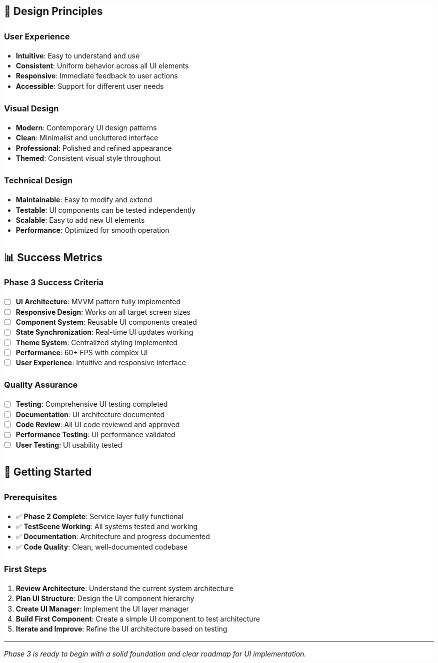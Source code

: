 ## 🎨 Design Principles

### **User Experience**
- **Intuitive**: Easy to understand and use
- **Consistent**: Uniform behavior across all UI elements
- **Responsive**: Immediate feedback to user actions
- **Accessible**: Support for different user needs

### **Visual Design**
- **Modern**: Contemporary UI design patterns
- **Clean**: Minimalist and uncluttered interface
- **Professional**: Polished and refined appearance
- **Themed**: Consistent visual style throughout

### **Technical Design**
- **Maintainable**: Easy to modify and extend
- **Testable**: UI components can be tested independently
- **Scalable**: Easy to add new UI elements
- **Performance**: Optimized for smooth operation

## 📊 Success Metrics

### **Phase 3 Success Criteria**
- [ ] **UI Architecture**: MVVM pattern fully implemented
- [ ] **Responsive Design**: Works on all target screen sizes
- [ ] **Component System**: Reusable UI components created
- [ ] **State Synchronization**: Real-time UI updates working
- [ ] **Theme System**: Centralized styling implemented
- [ ] **Performance**: 60+ FPS with complex UI
- [ ] **User Experience**: Intuitive and responsive interface

### **Quality Assurance**
- [ ] **Testing**: Comprehensive UI testing completed
- [ ] **Documentation**: UI architecture documented
- [ ] **Code Review**: All UI code reviewed and approved
- [ ] **Performance Testing**: UI performance validated
- [ ] **User Testing**: UI usability tested

## 🚀 Getting Started

### **Prerequisites**
- ✅ **Phase 2 Complete**: Service layer fully functional
- ✅ **TestScene Working**: All systems tested and working
- ✅ **Documentation**: Architecture and progress documented
- ✅ **Code Quality**: Clean, well-documented codebase

### **First Steps**
1. **Review Architecture**: Understand the current system architecture
2. **Plan UI Structure**: Design the UI component hierarchy
3. **Create UI Manager**: Implement the UI layer manager
4. **Build First Component**: Create a simple UI component to test architecture
5. **Iterate and Improve**: Refine the UI architecture based on testing

---

*Phase 3 is ready to begin with a solid foundation and clear roadmap for UI implementation.*

